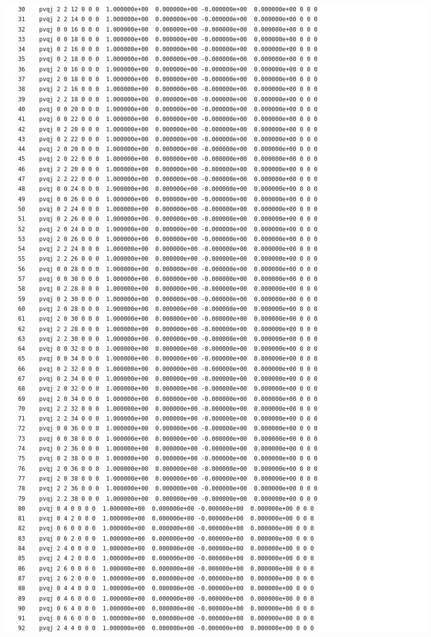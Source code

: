         30    pvqj 2 2 12 0 0 0  1.000000e+00  0.000000e+00 -0.000000e+00  0.000000e+00 0 0 0
        31    pvqj 2 2 14 0 0 0  1.000000e+00  0.000000e+00 -0.000000e+00  0.000000e+00 0 0 0
        32    pvqj 0 0 16 0 0 0  1.000000e+00  0.000000e+00 -0.000000e+00  0.000000e+00 0 0 0
        33    pvqj 0 0 18 0 0 0  1.000000e+00  0.000000e+00 -0.000000e+00  0.000000e+00 0 0 0
        34    pvqj 0 2 16 0 0 0  1.000000e+00  0.000000e+00 -0.000000e+00  0.000000e+00 0 0 0
        35    pvqj 0 2 18 0 0 0  1.000000e+00  0.000000e+00 -0.000000e+00  0.000000e+00 0 0 0
        36    pvqj 2 0 16 0 0 0  1.000000e+00  0.000000e+00 -0.000000e+00  0.000000e+00 0 0 0
        37    pvqj 2 0 18 0 0 0  1.000000e+00  0.000000e+00 -0.000000e+00  0.000000e+00 0 0 0
        38    pvqj 2 2 16 0 0 0  1.000000e+00  0.000000e+00 -0.000000e+00  0.000000e+00 0 0 0
        39    pvqj 2 2 18 0 0 0  1.000000e+00  0.000000e+00 -0.000000e+00  0.000000e+00 0 0 0
        40    pvqj 0 0 20 0 0 0  1.000000e+00  0.000000e+00 -0.000000e+00  0.000000e+00 0 0 0
        41    pvqj 0 0 22 0 0 0  1.000000e+00  0.000000e+00 -0.000000e+00  0.000000e+00 0 0 0
        42    pvqj 0 2 20 0 0 0  1.000000e+00  0.000000e+00 -0.000000e+00  0.000000e+00 0 0 0
        43    pvqj 0 2 22 0 0 0  1.000000e+00  0.000000e+00 -0.000000e+00  0.000000e+00 0 0 0
        44    pvqj 2 0 20 0 0 0  1.000000e+00  0.000000e+00 -0.000000e+00  0.000000e+00 0 0 0
        45    pvqj 2 0 22 0 0 0  1.000000e+00  0.000000e+00 -0.000000e+00  0.000000e+00 0 0 0
        46    pvqj 2 2 20 0 0 0  1.000000e+00  0.000000e+00 -0.000000e+00  0.000000e+00 0 0 0
        47    pvqj 2 2 22 0 0 0  1.000000e+00  0.000000e+00 -0.000000e+00  0.000000e+00 0 0 0
        48    pvqj 0 0 24 0 0 0  1.000000e+00  0.000000e+00 -0.000000e+00  0.000000e+00 0 0 0
        49    pvqj 0 0 26 0 0 0  1.000000e+00  0.000000e+00 -0.000000e+00  0.000000e+00 0 0 0
        50    pvqj 0 2 24 0 0 0  1.000000e+00  0.000000e+00 -0.000000e+00  0.000000e+00 0 0 0
        51    pvqj 0 2 26 0 0 0  1.000000e+00  0.000000e+00 -0.000000e+00  0.000000e+00 0 0 0
        52    pvqj 2 0 24 0 0 0  1.000000e+00  0.000000e+00 -0.000000e+00  0.000000e+00 0 0 0
        53    pvqj 2 0 26 0 0 0  1.000000e+00  0.000000e+00 -0.000000e+00  0.000000e+00 0 0 0
        54    pvqj 2 2 24 0 0 0  1.000000e+00  0.000000e+00 -0.000000e+00  0.000000e+00 0 0 0
        55    pvqj 2 2 26 0 0 0  1.000000e+00  0.000000e+00 -0.000000e+00  0.000000e+00 0 0 0
        56    pvqj 0 0 28 0 0 0  1.000000e+00  0.000000e+00 -0.000000e+00  0.000000e+00 0 0 0
        57    pvqj 0 0 30 0 0 0  1.000000e+00  0.000000e+00 -0.000000e+00  0.000000e+00 0 0 0
        58    pvqj 0 2 28 0 0 0  1.000000e+00  0.000000e+00 -0.000000e+00  0.000000e+00 0 0 0
        59    pvqj 0 2 30 0 0 0  1.000000e+00  0.000000e+00 -0.000000e+00  0.000000e+00 0 0 0
        60    pvqj 2 0 28 0 0 0  1.000000e+00  0.000000e+00 -0.000000e+00  0.000000e+00 0 0 0
        61    pvqj 2 0 30 0 0 0  1.000000e+00  0.000000e+00 -0.000000e+00  0.000000e+00 0 0 0
        62    pvqj 2 2 28 0 0 0  1.000000e+00  0.000000e+00 -0.000000e+00  0.000000e+00 0 0 0
        63    pvqj 2 2 30 0 0 0  1.000000e+00  0.000000e+00 -0.000000e+00  0.000000e+00 0 0 0
        64    pvqj 0 0 32 0 0 0  1.000000e+00  0.000000e+00 -0.000000e+00  0.000000e+00 0 0 0
        65    pvqj 0 0 34 0 0 0  1.000000e+00  0.000000e+00 -0.000000e+00  0.000000e+00 0 0 0
        66    pvqj 0 2 32 0 0 0  1.000000e+00  0.000000e+00 -0.000000e+00  0.000000e+00 0 0 0
        67    pvqj 0 2 34 0 0 0  1.000000e+00  0.000000e+00 -0.000000e+00  0.000000e+00 0 0 0
        68    pvqj 2 0 32 0 0 0  1.000000e+00  0.000000e+00 -0.000000e+00  0.000000e+00 0 0 0
        69    pvqj 2 0 34 0 0 0  1.000000e+00  0.000000e+00 -0.000000e+00  0.000000e+00 0 0 0
        70    pvqj 2 2 32 0 0 0  1.000000e+00  0.000000e+00 -0.000000e+00  0.000000e+00 0 0 0
        71    pvqj 2 2 34 0 0 0  1.000000e+00  0.000000e+00 -0.000000e+00  0.000000e+00 0 0 0
        72    pvqj 0 0 36 0 0 0  1.000000e+00  0.000000e+00 -0.000000e+00  0.000000e+00 0 0 0
        73    pvqj 0 0 38 0 0 0  1.000000e+00  0.000000e+00 -0.000000e+00  0.000000e+00 0 0 0
        74    pvqj 0 2 36 0 0 0  1.000000e+00  0.000000e+00 -0.000000e+00  0.000000e+00 0 0 0
        75    pvqj 0 2 38 0 0 0  1.000000e+00  0.000000e+00 -0.000000e+00  0.000000e+00 0 0 0
        76    pvqj 2 0 36 0 0 0  1.000000e+00  0.000000e+00 -0.000000e+00  0.000000e+00 0 0 0
        77    pvqj 2 0 38 0 0 0  1.000000e+00  0.000000e+00 -0.000000e+00  0.000000e+00 0 0 0
        78    pvqj 2 2 36 0 0 0  1.000000e+00  0.000000e+00 -0.000000e+00  0.000000e+00 0 0 0
        79    pvqj 2 2 38 0 0 0  1.000000e+00  0.000000e+00 -0.000000e+00  0.000000e+00 0 0 0
        80    pvqj 0 4 0 0 0 0  1.000000e+00  0.000000e+00 -0.000000e+00  0.000000e+00 0 0 0
        81    pvqj 0 4 2 0 0 0  1.000000e+00  0.000000e+00 -0.000000e+00  0.000000e+00 0 0 0
        82    pvqj 0 6 0 0 0 0  1.000000e+00  0.000000e+00 -0.000000e+00  0.000000e+00 0 0 0
        83    pvqj 0 6 2 0 0 0  1.000000e+00  0.000000e+00 -0.000000e+00  0.000000e+00 0 0 0
        84    pvqj 2 4 0 0 0 0  1.000000e+00  0.000000e+00 -0.000000e+00  0.000000e+00 0 0 0
        85    pvqj 2 4 2 0 0 0  1.000000e+00  0.000000e+00 -0.000000e+00  0.000000e+00 0 0 0
        86    pvqj 2 6 0 0 0 0  1.000000e+00  0.000000e+00 -0.000000e+00  0.000000e+00 0 0 0
        87    pvqj 2 6 2 0 0 0  1.000000e+00  0.000000e+00 -0.000000e+00  0.000000e+00 0 0 0
        88    pvqj 0 4 4 0 0 0  1.000000e+00  0.000000e+00 -0.000000e+00  0.000000e+00 0 0 0
        89    pvqj 0 4 6 0 0 0  1.000000e+00  0.000000e+00 -0.000000e+00  0.000000e+00 0 0 0
        90    pvqj 0 6 4 0 0 0  1.000000e+00  0.000000e+00 -0.000000e+00  0.000000e+00 0 0 0
        91    pvqj 0 6 6 0 0 0  1.000000e+00  0.000000e+00 -0.000000e+00  0.000000e+00 0 0 0
        92    pvqj 2 4 4 0 0 0  1.000000e+00  0.000000e+00 -0.000000e+00  0.000000e+00 0 0 0